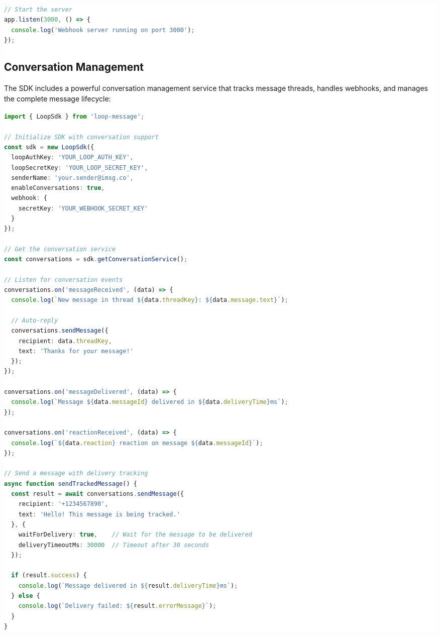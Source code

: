 ```typescript
// Start the server
app.listen(3000, () => {
  console.log('Webhook server running on port 3000');
});
```

## Conversation Management

The SDK includes a powerful conversation management service that tracks message threads, handles webhooks, and manages the complete message lifecycle:

```typescript
import { LoopSdk } from 'loop-message';

// Initialize SDK with conversation support
const sdk = new LoopSdk({
  loopAuthKey: 'YOUR_LOOP_AUTH_KEY',
  loopSecretKey: 'YOUR_LOOP_SECRET_KEY',
  senderName: 'your.sender@imsg.co',
  enableConversations: true,
  webhook: {
    secretKey: 'YOUR_WEBHOOK_SECRET_KEY'
  }
});

// Get the conversation service
const conversations = sdk.getConversationService();

// Listen for conversation events
conversations.on('messageReceived', (data) => {
  console.log(`New message in thread ${data.threadKey}: ${data.message.text}`);
  
  // Auto-reply
  conversations.sendMessage({
    recipient: data.threadKey,
    text: 'Thanks for your message!'
  });
});

conversations.on('messageDelivered', (data) => {
  console.log(`Message ${data.messageId} delivered in ${data.deliveryTime}ms`);
});

conversations.on('reactionReceived', (data) => {
  console.log(`${data.reaction} reaction on message ${data.messageId}`);
});

// Send a message with delivery tracking
async function sendTrackedMessage() {
  const result = await conversations.sendMessage({
    recipient: '+1234567890',
    text: 'Hello! This message is being tracked.'
  }, {
    waitForDelivery: true,    // Wait for the message to be delivered
    deliveryTimeoutMs: 30000  // Timeout after 30 seconds
  });
  
  if (result.success) {
    console.log(`Message delivered in ${result.deliveryTime}ms`);
  } else {
    console.log(`Delivery failed: ${result.errorMessage}`);
  }
}
```